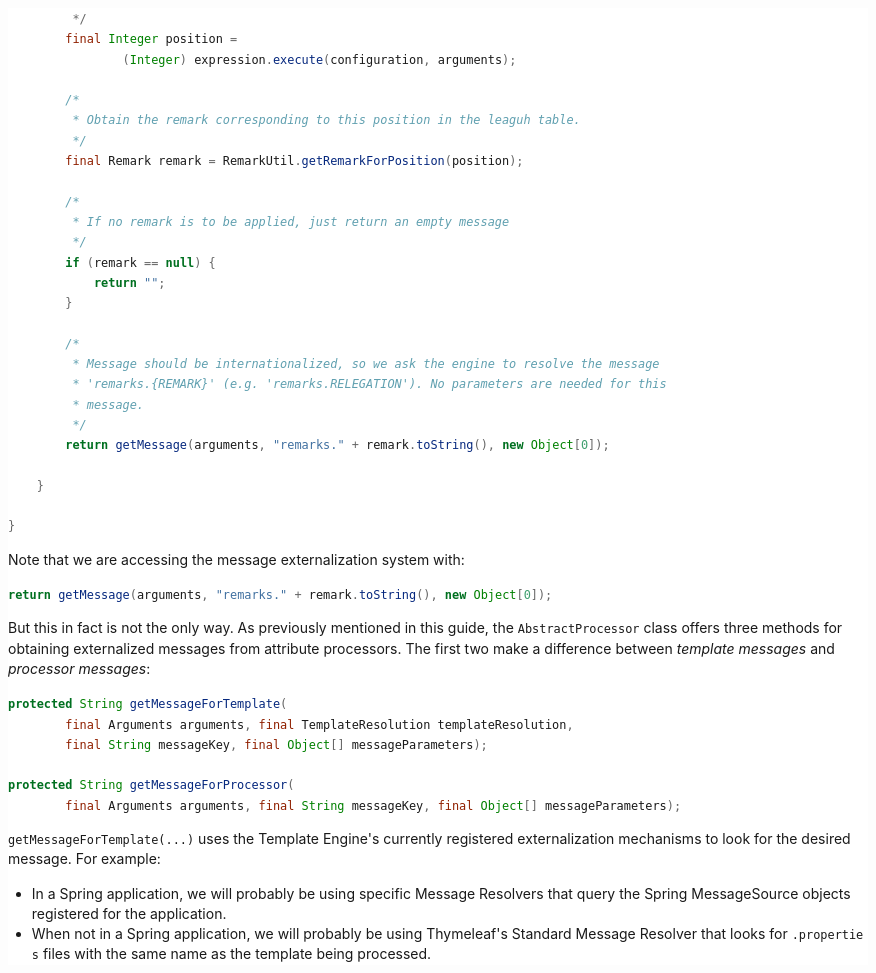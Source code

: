 ```java
         */
        final Integer position =
                (Integer) expression.execute(configuration, arguments);

        /*
         * Obtain the remark corresponding to this position in the leaguh table.
         */
        final Remark remark = RemarkUtil.getRemarkForPosition(position);

        /*
         * If no remark is to be applied, just return an empty message
         */
        if (remark == null) {
            return "";
        }

        /*
         * Message should be internationalized, so we ask the engine to resolve the message
         * 'remarks.{REMARK}' (e.g. 'remarks.RELEGATION'). No parameters are needed for this
         * message.
         */
        return getMessage(arguments, "remarks." + remark.toString(), new Object[0]);

    }

}
```

Note that we are accessing the message externalization system with:

```java
return getMessage(arguments, "remarks." + remark.toString(), new Object[0]);
```

But this in fact is not the only way. As previously mentioned in this guide, the
`AbstractProcessor` class offers three methods for obtaining externalized
messages from attribute processors. The first two make a difference between _template messages_
and _processor messages_:

```java
protected String getMessageForTemplate(
        final Arguments arguments, final TemplateResolution templateResolution,
        final String messageKey, final Object[] messageParameters);

protected String getMessageForProcessor(
        final Arguments arguments, final String messageKey, final Object[] messageParameters);
```

`getMessageForTemplate(...)` uses the Template Engine's currently registered
externalization mechanisms to look for the desired message. For example:

 * In a Spring application, we will probably be using specific Message Resolvers
   that query the Spring MessageSource objects registered for the application.
 * When not in a Spring application, we will probably be using Thymeleaf's
   Standard Message Resolver that looks for `.properties` files with the same
   name as the template being processed.

